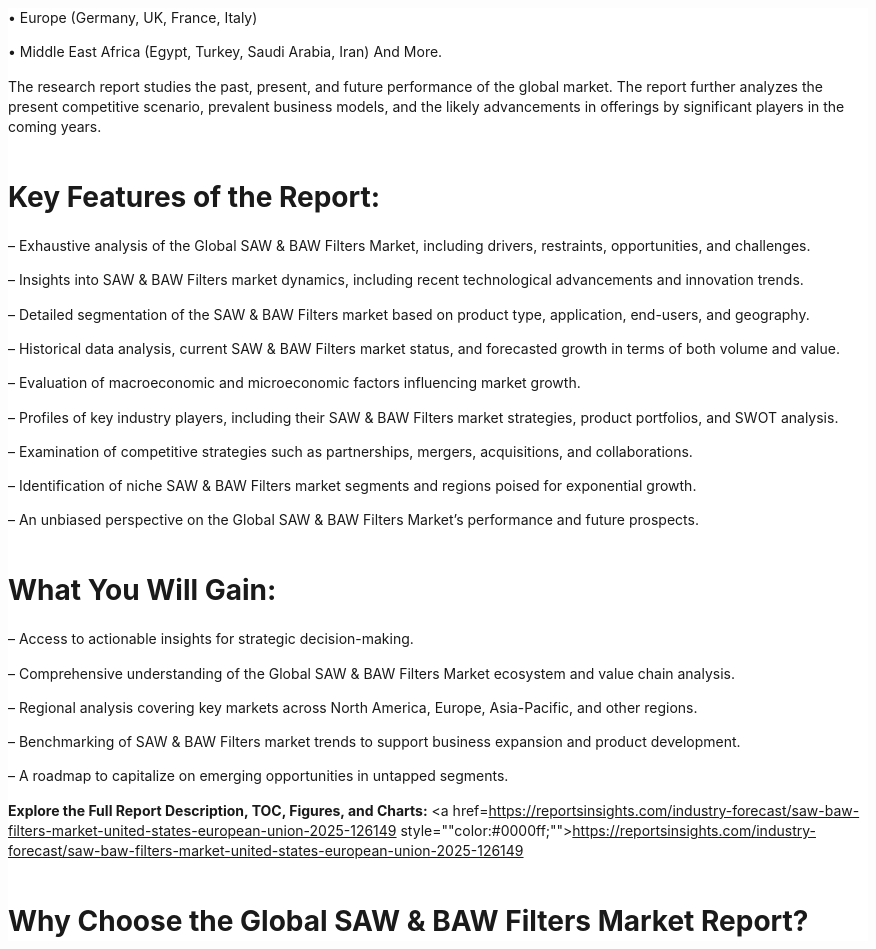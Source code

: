 • Europe (Germany, UK, France, Italy)

• Middle East Africa (Egypt, Turkey, Saudi Arabia, Iran) And More.

The research report studies the past, present, and future performance of the global market. The report further analyzes the present competitive scenario, prevalent business models, and the likely advancements in offerings by significant players in the coming years.

# <strong>Key Features of the Report:</strong>

– Exhaustive analysis of the Global SAW & BAW Filters Market, including drivers, restraints, opportunities, and challenges.

– Insights into SAW & BAW Filters market dynamics, including recent technological advancements and innovation trends.

– Detailed segmentation of the SAW & BAW Filters market based on product type, application, end-users, and geography.

– Historical data analysis, current SAW & BAW Filters market status, and forecasted growth in terms of both volume and value.

– Evaluation of macroeconomic and microeconomic factors influencing market growth.

– Profiles of key industry players, including their SAW & BAW Filters market strategies, product portfolios, and SWOT analysis.

– Examination of competitive strategies such as partnerships, mergers, acquisitions, and collaborations.

– Identification of niche SAW & BAW Filters market segments and regions poised for exponential growth.

– An unbiased perspective on the Global SAW & BAW Filters Market’s performance and future prospects.

# <strong>What You Will Gain:</strong>

– Access to actionable insights for strategic decision-making.

– Comprehensive understanding of the Global SAW & BAW Filters Market ecosystem and value chain analysis.

– Regional analysis covering key markets across North America, Europe, Asia-Pacific, and other regions.

– Benchmarking of SAW & BAW Filters market trends to support business expansion and product development.

– A roadmap to capitalize on emerging opportunities in untapped segments.

<strong>Explore the Full Report Description, TOC, Figures, and Charts:</strong>
<a href=https://reportsinsights.com/industry-forecast/saw-baw-filters-market-united-states-european-union-2025-126149 style=""color:#0000ff;"">https://reportsinsights.com/industry-forecast/saw-baw-filters-market-united-states-european-union-2025-126149</a>

# <strong>Why Choose the Global SAW & BAW Filters Market Report?</strong>
